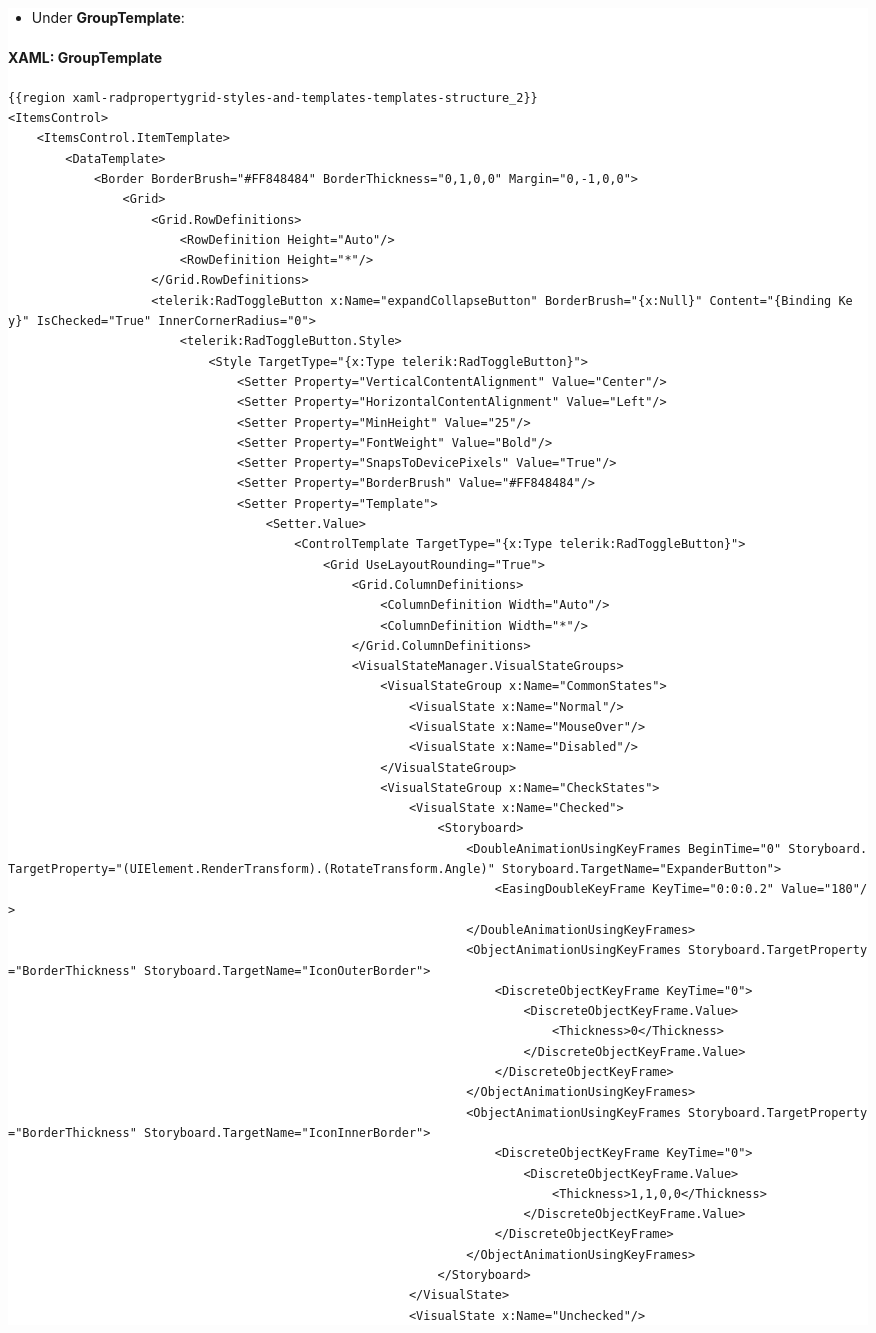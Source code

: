 *  Under __GroupTemplate__:

#### __XAML__: GroupTemplate

	{{region xaml-radpropertygrid-styles-and-templates-templates-structure_2}}
	<ItemsControl>
	    <ItemsControl.ItemTemplate>
	        <DataTemplate>
	            <Border BorderBrush="#FF848484" BorderThickness="0,1,0,0" Margin="0,-1,0,0">
	                <Grid>
	                    <Grid.RowDefinitions>
	                        <RowDefinition Height="Auto"/>
	                        <RowDefinition Height="*"/>
	                    </Grid.RowDefinitions>
	                    <telerik:RadToggleButton x:Name="expandCollapseButton" BorderBrush="{x:Null}" Content="{Binding Key}" IsChecked="True" InnerCornerRadius="0">
	                        <telerik:RadToggleButton.Style>
	                            <Style TargetType="{x:Type telerik:RadToggleButton}">
	                                <Setter Property="VerticalContentAlignment" Value="Center"/>
	                                <Setter Property="HorizontalContentAlignment" Value="Left"/>
	                                <Setter Property="MinHeight" Value="25"/>
	                                <Setter Property="FontWeight" Value="Bold"/>
	                                <Setter Property="SnapsToDevicePixels" Value="True"/>
	                                <Setter Property="BorderBrush" Value="#FF848484"/>
	                                <Setter Property="Template">
	                                    <Setter.Value>
	                                        <ControlTemplate TargetType="{x:Type telerik:RadToggleButton}">
	                                            <Grid UseLayoutRounding="True">
	                                                <Grid.ColumnDefinitions>
	                                                    <ColumnDefinition Width="Auto"/>
	                                                    <ColumnDefinition Width="*"/>
	                                                </Grid.ColumnDefinitions>
	                                                <VisualStateManager.VisualStateGroups>
	                                                    <VisualStateGroup x:Name="CommonStates">
	                                                        <VisualState x:Name="Normal"/>
	                                                        <VisualState x:Name="MouseOver"/>
	                                                        <VisualState x:Name="Disabled"/>
	                                                    </VisualStateGroup>
	                                                    <VisualStateGroup x:Name="CheckStates">
	                                                        <VisualState x:Name="Checked">
	                                                            <Storyboard>
	                                                                <DoubleAnimationUsingKeyFrames BeginTime="0" Storyboard.TargetProperty="(UIElement.RenderTransform).(RotateTransform.Angle)" Storyboard.TargetName="ExpanderButton">
	                                                                    <EasingDoubleKeyFrame KeyTime="0:0:0.2" Value="180"/>
	                                                                </DoubleAnimationUsingKeyFrames>
	                                                                <ObjectAnimationUsingKeyFrames Storyboard.TargetProperty="BorderThickness" Storyboard.TargetName="IconOuterBorder">
	                                                                    <DiscreteObjectKeyFrame KeyTime="0">
	                                                                        <DiscreteObjectKeyFrame.Value>
	                                                                            <Thickness>0</Thickness>
	                                                                        </DiscreteObjectKeyFrame.Value>
	                                                                    </DiscreteObjectKeyFrame>
	                                                                </ObjectAnimationUsingKeyFrames>
	                                                                <ObjectAnimationUsingKeyFrames Storyboard.TargetProperty="BorderThickness" Storyboard.TargetName="IconInnerBorder">
	                                                                    <DiscreteObjectKeyFrame KeyTime="0">
	                                                                        <DiscreteObjectKeyFrame.Value>
	                                                                            <Thickness>1,1,0,0</Thickness>
	                                                                        </DiscreteObjectKeyFrame.Value>
	                                                                    </DiscreteObjectKeyFrame>
	                                                                </ObjectAnimationUsingKeyFrames>
	                                                            </Storyboard>
	                                                        </VisualState>
	                                                        <VisualState x:Name="Unchecked"/>